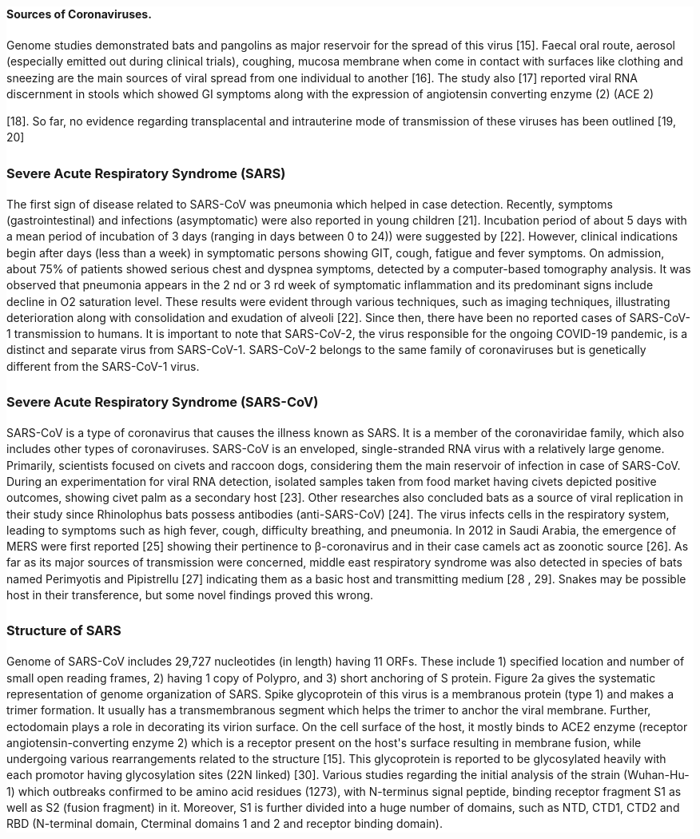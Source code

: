 
#### Sources of Coronaviruses.

Genome studies demonstrated bats and pangolins as major reservoir for the spread of this virus [15]. Faecal oral route, aerosol (especially emitted out during clinical trials), coughing, mucosa membrane when come in contact with surfaces like clothing and sneezing are the main sources of viral spread from one individual to another [16]. The study also [17] reported viral RNA discernment in stools which showed GI symptoms along with the expression of angiotensin converting enzyme (2) (ACE 2)

[18]. So far, no evidence regarding transplacental and intrauterine mode of transmission of these viruses has been outlined [19, 20]


### Severe Acute Respiratory Syndrome (SARS)

The first sign of disease related to SARS-CoV was pneumonia which helped in case detection. Recently, symptoms (gastrointestinal) and infections (asymptomatic) were also reported in young children [21]. Incubation period of about 5 days with a mean period of incubation of 3 days (ranging in days between 0 to 24)) were suggested by [22]. However, clinical indications begin after days (less than a week) in symptomatic persons showing GIT, cough, fatigue and fever symptoms. On admission, about 75% of patients showed serious chest and dyspnea symptoms, detected by a computer-based tomography analysis. It was observed that pneumonia appears in the 2 nd or 3 rd week of symptomatic inflammation and its predominant signs include decline in O2 saturation level. These results were evident through various techniques, such as imaging techniques, illustrating deterioration along with consolidation and exudation of alveoli [22]. Since then, there have been no reported cases of SARS-CoV-1 transmission to humans. It is important to note that SARS-CoV-2, the virus responsible for the ongoing COVID-19 pandemic, is a distinct and separate virus from SARS-CoV-1. SARS-CoV-2 belongs to the same family of coronaviruses but is genetically different from the SARS-CoV-1 virus.


### Severe Acute Respiratory Syndrome (SARS-CoV)

SARS-CoV is a type of coronavirus that causes the illness known as SARS. It is a member of the coronaviridae family, which also includes other types of coronaviruses. SARS-CoV is an enveloped, single-stranded RNA virus with a relatively large genome. Primarily, scientists focused on civets and raccoon dogs, considering them the main reservoir of infection in case of SARS-CoV. During an experimentation for viral RNA detection, isolated samples taken from food market having civets depicted positive outcomes, showing civet palm as a secondary host [23]. Other researches also concluded bats as a source of viral replication in their study since Rhinolophus bats possess antibodies (anti-SARS-CoV) [24]. The virus infects cells in the respiratory system, leading to symptoms such as high fever, cough, difficulty breathing, and pneumonia. In 2012 in Saudi Arabia, the emergence of MERS were first reported [25] showing their pertinence to β-coronavirus and in their case camels act as zoonotic source [26]. As far as its major sources of transmission were concerned, middle east respiratory syndrome was also detected in species of bats named Perimyotis and Pipistrellu [27] indicating them as a basic host and transmitting medium [28 , 29]. Snakes may be possible host in their transference, but some novel findings proved this wrong.


### Structure of SARS

Genome of SARS-CoV includes 29,727 nucleotides (in length) having 11 ORFs. These include 1) specified location and number of small open reading frames, 2) having 1 copy of Polypro, and 3) short anchoring of S protein. Figure 2a gives the systematic representation of genome organization of SARS. Spike glycoprotein of this virus is a membranous protein (type 1) and makes a trimer formation. It usually has a transmembranous segment which helps the trimer to anchor the viral membrane. Further, ectodomain plays a role in decorating its virion surface. On the cell surface of the host, it mostly binds to ACE2 enzyme (receptor angiotensin-converting enzyme 2) which is a receptor present on the host's surface resulting in membrane fusion, while undergoing various rearrangements related to the structure [15]. This glycoprotein is reported to be glycosylated heavily with each promotor having glycosylation sites (22N linked) [30]. Various studies regarding the initial analysis of the strain (Wuhan-Hu-1) which outbreaks confirmed to be amino acid residues (1273), with N-terminus signal peptide, binding receptor fragment S1 as well as S2 (fusion fragment) in it. Moreover, S1 is further divided into a huge number of domains, such as NTD, CTD1, CTD2 and RBD (N-terminal domain, Cterminal domains 1 and 2 and receptor binding domain).
